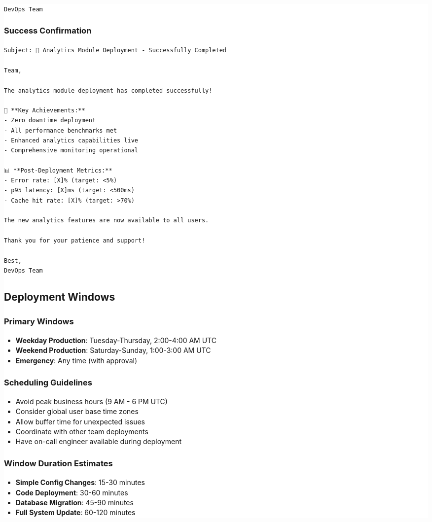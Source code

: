 ```
DevOps Team
```

### Success Confirmation
```
Subject: 🎉 Analytics Module Deployment - Successfully Completed

Team,

The analytics module deployment has completed successfully!

🎯 **Key Achievements:**
- Zero downtime deployment
- All performance benchmarks met
- Enhanced analytics capabilities live
- Comprehensive monitoring operational

📊 **Post-Deployment Metrics:**
- Error rate: [X]% (target: <5%)
- p95 latency: [X]ms (target: <500ms)
- Cache hit rate: [X]% (target: >70%)

The new analytics features are now available to all users.

Thank you for your patience and support!

Best,
DevOps Team
```

## Deployment Windows

### Primary Windows
- **Weekday Production**: Tuesday-Thursday, 2:00-4:00 AM UTC
- **Weekend Production**: Saturday-Sunday, 1:00-3:00 AM UTC
- **Emergency**: Any time (with approval)

### Scheduling Guidelines
- Avoid peak business hours (9 AM - 6 PM UTC)
- Consider global user base time zones
- Allow buffer time for unexpected issues
- Coordinate with other team deployments
- Have on-call engineer available during deployment

### Window Duration Estimates
- **Simple Config Changes**: 15-30 minutes
- **Code Deployment**: 30-60 minutes
- **Database Migration**: 45-90 minutes
- **Full System Update**: 60-120 minutes
